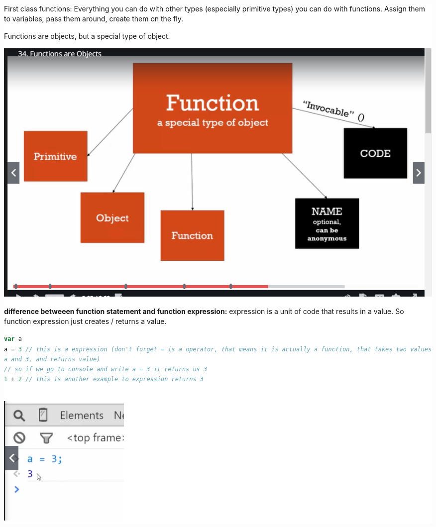 First class functions: Everything you can do with other types (especially primitive types) you can do with functions. Assign them to variables, pass them around, create them on the fly.

Functions are objects, but a special type of object.

![functions](images/functions1.png)


**difference betweeen function statement and function expression:** expression is a unit of code that results in a value. So function expression just creates / returns a value.

```javascript
var a
a = 3 // this is a expression (don't forget = is a operator, that means it is actually a function, that takes two values a and 3, and returns value)
// so if we go to console and write a = 3 it returns us 3
1 + 2 // this is another example to expression returns 3
 
```
![functions2](images/functions2.png)
